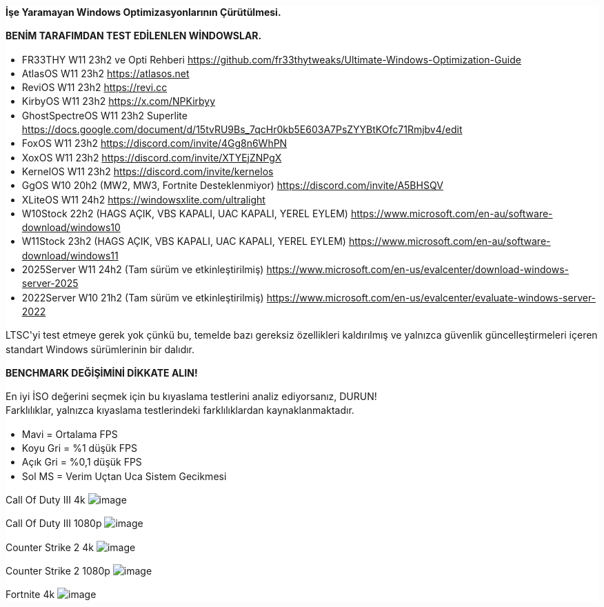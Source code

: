 **İşe Yaramayan Windows Optimizasyonlarının Çürütülmesi.**

**BENİM TARAFIMDAN TEST EDİLENLEN WİNDOWSLAR.**

- FR33THY W11 23h2 ve Opti Rehberi https://github.com/fr33thytweaks/Ultimate-Windows-Optimization-Guide
- AtlasOS W11 23h2 https://atlasos.net
- ReviOS W11 23h2 https://revi.cc
- KirbyOS W11 23h2 https://x.com/NPKirbyy
- GhostSpectreOS W11 23h2 Superlite https://docs.google.com/document/d/15tvRU9Bs_7qcHr0kb5E603A7PsZYYBtKOfc71Rmjbv4/edit
- FoxOS W11 23h2 https://discord.com/invite/4Gg8n6WhPN
- XoxOS W11 23h2 https://discord.com/invite/XTYEjZNPgX
- KernelOS W11 23h2 https://discord.com/invite/kernelos
- GgOS W10 20h2 (MW2, MW3, Fortnite Desteklenmiyor) https://discord.com/invite/A5BHSQV
- XLiteOS W11 24h2 https://windowsxlite.com/ultralight
- W10Stock 22h2 (HAGS AÇIK, VBS KAPALI, UAC KAPALI, YEREL EYLEM) https://www.microsoft.com/en-au/software-download/windows10
- W11Stock 23h2 (HAGS AÇIK, VBS KAPALI, UAC KAPALI, YEREL EYLEM) https://www.microsoft.com/en-au/software-download/windows11
- 2025Server W11 24h2 (Tam sürüm ve etkinleştirilmiş) https://www.microsoft.com/en-us/evalcenter/download-windows-server-2025
- 2022Server W10 21h2 (Tam sürüm ve etkinleştirilmiş) https://www.microsoft.com/en-us/evalcenter/evaluate-windows-server-2022

LTSC'yi test etmeye gerek yok çünkü bu, temelde bazı gereksiz özellikleri kaldırılmış ve yalnızca güvenlik güncelleştirmeleri içeren standart Windows sürümlerinin bir dalıdır. <br>

**BENCHMARK DEĞİŞİMİNİ DİKKATE ALIN!**

En iyi İSO değerini seçmek için bu kıyaslama testlerini analiz ediyorsanız, DURUN! <br>
Farklılıklar, yalnızca kıyaslama testlerindeki farklılıklardan kaynaklanmaktadır.

- Mavi = Ortalama FPS
- Koyu Gri = %1 düşük FPS
- Açık Gri = %0,1 düşük FPS
- Sol MS = Verim Uçtan Uca Sistem Gecikmesi

Call Of Duty III 4k
![image](https://github.com/user-attachments/assets/ffcd548c-f861-4c72-adad-88a11643b8c0)

Call Of Duty III 1080p
![image](https://github.com/user-attachments/assets/9d4f7750-a66c-454c-b1b4-547c22682c3a)

Counter Strike 2 4k
![image](https://github.com/user-attachments/assets/ec2c23a9-2648-4c15-b368-7f6b3d714cd5)

Counter Strike 2 1080p
![image](https://github.com/user-attachments/assets/2a39413f-b832-4f6c-9c67-e201f817725c)

Fortnite 4k
![image](https://github.com/user-attachments/assets/d32a2133-9d4d-4d1f-be5c-1e230e2afeb9)
